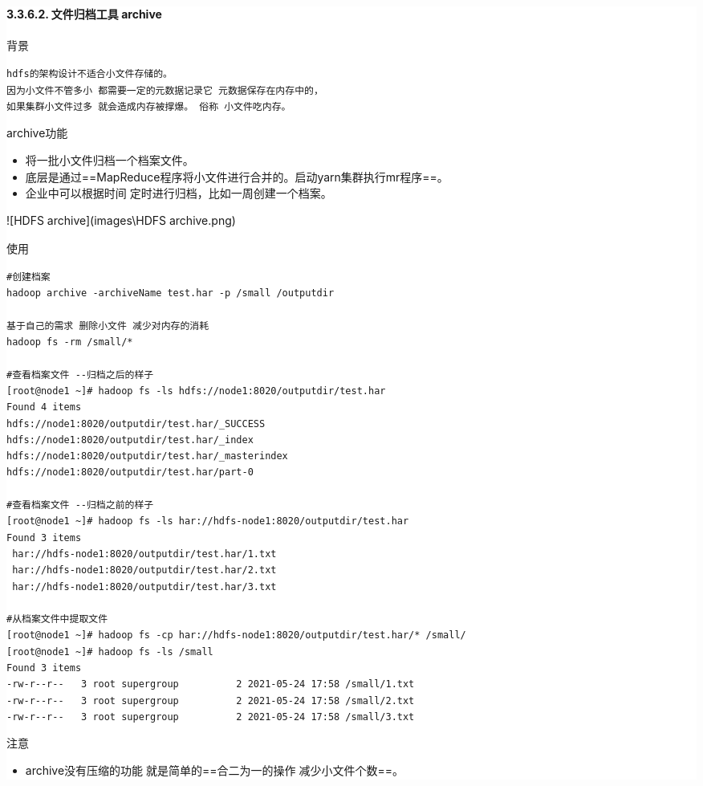 #### 3.3.6.2. 文件归档工具 archive

背景

```
hdfs的架构设计不适合小文件存储的。
因为小文件不管多小 都需要一定的元数据记录它 元数据保存在内存中的，
如果集群小文件过多 就会造成内存被撑爆。 俗称 小文件吃内存。
```

archive功能

- 将一批小文件归档一个档案文件。
- 底层是通过==MapReduce程序将小文件进行合并的。启动yarn集群执行mr程序==。
- 企业中可以根据时间 定时进行归档，比如一周创建一个档案。

![HDFS archive](images\HDFS archive.png)

使用

```shell
#创建档案
hadoop archive -archiveName test.har -p /small /outputdir

基于自己的需求 删除小文件 减少对内存的消耗
hadoop fs -rm /small/*

#查看档案文件 --归档之后的样子
[root@node1 ~]# hadoop fs -ls hdfs://node1:8020/outputdir/test.har
Found 4 items
hdfs://node1:8020/outputdir/test.har/_SUCCESS
hdfs://node1:8020/outputdir/test.har/_index
hdfs://node1:8020/outputdir/test.har/_masterindex
hdfs://node1:8020/outputdir/test.har/part-0

#查看档案文件 --归档之前的样子
[root@node1 ~]# hadoop fs -ls har://hdfs-node1:8020/outputdir/test.har
Found 3 items
 har://hdfs-node1:8020/outputdir/test.har/1.txt
 har://hdfs-node1:8020/outputdir/test.har/2.txt
 har://hdfs-node1:8020/outputdir/test.har/3.txt

#从档案文件中提取文件
[root@node1 ~]# hadoop fs -cp har://hdfs-node1:8020/outputdir/test.har/* /small/
[root@node1 ~]# hadoop fs -ls /small
Found 3 items
-rw-r--r--   3 root supergroup          2 2021-05-24 17:58 /small/1.txt
-rw-r--r--   3 root supergroup          2 2021-05-24 17:58 /small/2.txt
-rw-r--r--   3 root supergroup          2 2021-05-24 17:58 /small/3.txt
```

注意

- archive没有压缩的功能 就是简单的==合二为一的操作 减少小文件个数==。
